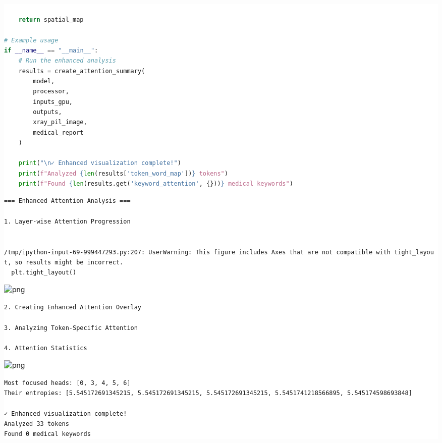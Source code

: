 ```python

    return spatial_map

# Example usage
if __name__ == "__main__":
    # Run the enhanced analysis
    results = create_attention_summary(
        model,
        processor,
        inputs_gpu,
        outputs,
        xray_pil_image,
        medical_report
    )

    print("\n✓ Enhanced visualization complete!")
    print(f"Analyzed {len(results['token_word_map'])} tokens")
    print(f"Found {len(results.get('keyword_attention', {}))} medical keywords")
```

    === Enhanced Attention Analysis ===
    
    1. Layer-wise Attention Progression


    /tmp/ipython-input-69-999447293.py:207: UserWarning: This figure includes Axes that are not compatible with tight_layout, so results might be incorrect.
      plt.tight_layout()



    
![png](MedGemma_Attention_Visualization_demo_files/MedGemma_Attention_Visualization_demo_20_2.png)
    


    
    2. Creating Enhanced Attention Overlay
    
    3. Analyzing Token-Specific Attention
    
    4. Attention Statistics



    
![png](MedGemma_Attention_Visualization_demo_files/MedGemma_Attention_Visualization_demo_20_4.png)
    


    
    Most focused heads: [0, 3, 4, 5, 6]
    Their entropies: [5.545172691345215, 5.545172691345215, 5.545172691345215, 5.5451741218566895, 5.545174598693848]
    
    ✓ Enhanced visualization complete!
    Analyzed 33 tokens
    Found 0 medical keywords


